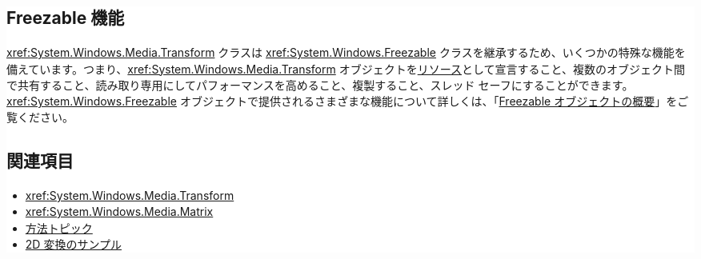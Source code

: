 <a name="freezable_features"></a>
## <a name="freezable-features"></a>Freezable 機能  
 <xref:System.Windows.Media.Transform> クラスは <xref:System.Windows.Freezable> クラスを継承するため、いくつかの特殊な機能を備えています。つまり、<xref:System.Windows.Media.Transform> オブジェクトを[リソース](../../../desktop-wpf/fundamentals/xaml-resources-define.md)として宣言すること、複数のオブジェクト間で共有すること、読み取り専用にしてパフォーマンスを高めること、複製すること、スレッド セーフにすることができます。 <xref:System.Windows.Freezable> オブジェクトで提供されるさまざまな機能について詳しくは、「[Freezable オブジェクトの概要](../advanced/freezable-objects-overview.md)」をご覧ください。  
  
## <a name="see-also"></a>関連項目

- <xref:System.Windows.Media.Transform>
- <xref:System.Windows.Media.Matrix>
- [方法トピック](transformations-how-to-topics.md)
- [2D 変換のサンプル](https://github.com/Microsoft/WPF-Samples/tree/master/Graphics/2DTransforms)
